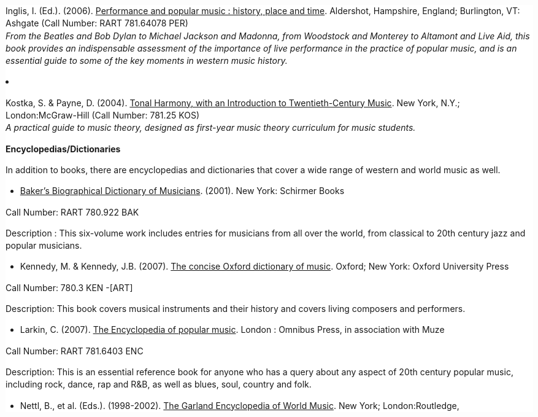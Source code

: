 <p>Inglis, I. (Ed.). (2006). <a href="http://eservice.nlb.gov.sg/item_holding_s.aspx?bid=12687000" rel="noopener noreferrer nofollow" target="_blank">Performance and popular music : history, place and time</a>.
Aldershot, Hampshire, England; Burlington, VT: Ashgate (Call Number: RART
781.64078 PER)
<br><em>From the Beatles and Bob Dylan to Michael Jackson and Madonna, from Woodstock and Monterey to Altamont and Live Aid, this book provides an indispensable assessment of the importance of live performance in the practice of popular music, and is an essential guide to some of the key moments in western music history.</em>
</p>
</li>
<li>
<p>Kostka, S. &amp; Payne, D. (2004). <a href="http://eservice.nlb.gov.sg/item_holding_s.aspx?bid=11924574" rel="noopener noreferrer nofollow" target="_blank">Tonal Harmony, with an Introduction to Twentieth-Century Music</a>.
New York, N.Y.; London:McGraw-Hill (Call Number: 781.25 KOS)
<br><em>A practical guide to music theory, designed as first-year music theory curriculum for music students.</em>
</p>
</li>
</ul>
<p><strong>Encyclopedias/Dictionaries</strong>
</p>
<p>In addition to books, there are encyclopedias and dictionaries that cover
a wide range of western and world music as well.</p>
<ul data-tight="true" class="tight">
<li>
<p><a href="http://eservice.nlb.gov.sg/item_holding_s.aspx?bid=10040100" rel="noopener noreferrer nofollow" target="_blank">Baker’s Biographical Dictionary of Musicians</a>.
(2001). New York: Schirmer Books</p>
</li>
</ul>
<p>Call Number: RART 780.922 BAK</p>
<p>Description : This six-volume work includes entries for musicians from
all over the world, from classical to 20th century jazz and popular musicians.</p>
<ul data-tight="true" class="tight">
<li>
<p>Kennedy, M. &amp; Kennedy, J.B. (2007). <a href="http://eservice.nlb.gov.sg/item_holding_s.aspx?bid=13714410" rel="noopener noreferrer nofollow" target="_blank">The concise Oxford dictionary of music</a>.
Oxford; New York: Oxford University Press</p>
</li>
</ul>
<p>Call Number: 780.3 KEN -[ART]</p>
<p>Description: This book covers musical instruments and their history and
covers living composers and performers.</p>
<ul data-tight="true" class="tight">
<li>
<p>Larkin, C. (2007). <a href="http://eservice.nlb.gov.sg/item_holding_s.aspx?bid=12934498" rel="noopener noreferrer nofollow" target="_blank">The Encyclopedia of popular music</a>.
London : Omnibus Press, in association with Muze</p>
</li>
</ul>
<p>Call Number: RART 781.6403 ENC</p>
<p>Description: This is an essential reference book for anyone who has a
query about any aspect of 20th century popular music, including rock, dance,
rap and R&amp;B, as well as blues, soul, country and folk.</p>
<ul data-tight="true" class="tight">
<li>
<p>Nettl, B., et al. (Eds.). (1998-2002). <a href="http://eservice.nlb.gov.sg/item_holding_s.aspx?bid=11552905" rel="noopener noreferrer nofollow" target="_blank">The Garland Encyclopedia of World Music</a>.
New York; London:Routledge,</p>
</li>